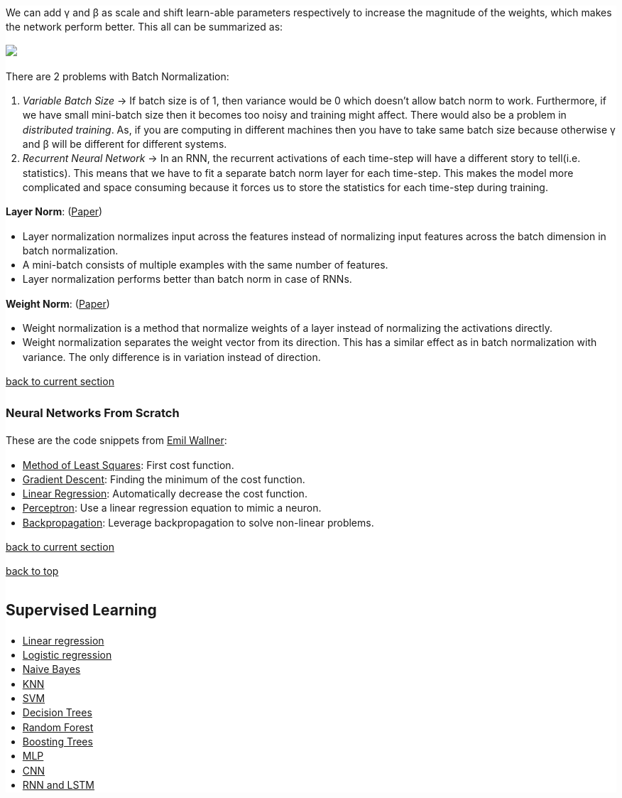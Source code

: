 We can add γ and β as scale and shift learn-able parameters respectively to increase the magnitude of the weights, which makes the network perform better. This all can be summarized as:

![](assets/batch-norm.png)

There are 2 problems with Batch Normalization:
1. *Variable Batch Size* → If batch size is of 1, then variance would be 0 which doesn’t allow batch norm to work. Furthermore, if we have small mini-batch size then it becomes too noisy and training might affect. There would also be a problem in *distributed training*. As, if you are computing in different machines then you have to take same batch size because otherwise γ and β will be different for different systems.
2. *Recurrent Neural Network* → In an RNN, the recurrent activations of each time-step will have a different story to tell(i.e. statistics). This means that we have to fit a separate batch norm layer for each time-step. This makes the model more complicated and space consuming because it forces us to store the statistics for each time-step during training.

**Layer Norm**: ([Paper](https://arxiv.org/abs/1607.06450))

- Layer normalization normalizes input across the features instead of normalizing input features across the batch dimension in batch normalization.
- A mini-batch consists of multiple examples with the same number of features.
- Layer normalization performs better than batch norm in case of RNNs.

**Weight Norm**: ([Paper](https://arxiv.org/abs/1602.07868))

- Weight normalization is a method that normalize weights of a layer instead of normalizing the activations directly.
- Weight normalization separates the weight vector from its direction. This has a similar effect as in batch normalization with variance. The only difference is in variation instead of direction.

[back to current section](#deep-learning-concepts)

### Neural Networks From Scratch

These are the code snippets from [Emil Wallner](https://github.com/emilwallner/Deep-Learning-From-Scratch):

* [Method of Least Squares](https://github.com/khanhnamle1994/cracking-the-data-science-interview/tree/master/Cheatsheets/Least-Squares.py): First cost function.
* [Gradient Descent](https://github.com/khanhnamle1994/cracking-the-data-science-interview/tree/master/Cheatsheets/Gradient-Descent.py): Finding the minimum of the cost function.
* [Linear Regression](https://github.com/khanhnamle1994/cracking-the-data-science-interview/tree/master/Cheatsheets/Linear-Regression.py): Automatically decrease the cost function.
* [Perceptron](https://github.com/khanhnamle1994/cracking-the-data-science-interview/tree/master/Cheatsheets/Perceptron.py): Use a linear regression equation to mimic a neuron.
* [Backpropagation](https://github.com/khanhnamle1994/cracking-the-data-science-interview/tree/master/Cheatsheets/Backprop.py): Leverage backpropagation to solve non-linear problems.

[back to current section](#deep-learning-concepts)

[back to top](#data-science-cheatsheets)

## Supervised Learning

* [Linear regression](#linear-regression)
* [Logistic regression](#logistic-regression)
* [Naive Bayes](#naive-bayes)
* [KNN](#knn)
* [SVM](#svm)
* [Decision Trees](#decision-trees)
* [Random Forest](#random-forest)
* [Boosting Trees](#boosting-trees)
* [MLP](#mlp)
* [CNN](#cnn)
* [RNN and LSTM](#rnn-and-lstm)
